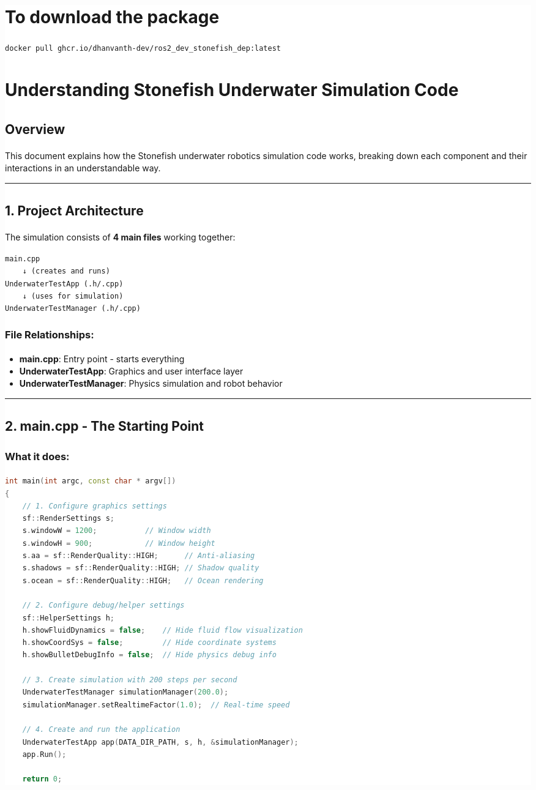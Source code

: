 # To download the package 
```
docker pull ghcr.io/dhanvanth-dev/ros2_dev_stonefish_dep:latest
```

# Understanding Stonefish Underwater Simulation Code

## Overview
This document explains how the Stonefish underwater robotics simulation code works, breaking down each component and their interactions in an understandable way.

---

## 1. Project Architecture

The simulation consists of **4 main files** working together:

```
main.cpp
    ↓ (creates and runs)
UnderwaterTestApp (.h/.cpp)
    ↓ (uses for simulation)
UnderwaterTestManager (.h/.cpp)
```

### File Relationships:
- **main.cpp**: Entry point - starts everything
- **UnderwaterTestApp**: Graphics and user interface layer
- **UnderwaterTestManager**: Physics simulation and robot behavior

---

## 2. main.cpp - The Starting Point

### What it does:
```cpp
int main(int argc, const char * argv[])
{
    // 1. Configure graphics settings
    sf::RenderSettings s;
    s.windowW = 1200;           // Window width
    s.windowH = 900;            // Window height  
    s.aa = sf::RenderQuality::HIGH;      // Anti-aliasing
    s.shadows = sf::RenderQuality::HIGH; // Shadow quality
    s.ocean = sf::RenderQuality::HIGH;   // Ocean rendering
    
    // 2. Configure debug/helper settings
    sf::HelperSettings h;
    h.showFluidDynamics = false;    // Hide fluid flow visualization
    h.showCoordSys = false;         // Hide coordinate systems
    h.showBulletDebugInfo = false;  // Hide physics debug info
    
    // 3. Create simulation with 200 steps per second
    UnderwaterTestManager simulationManager(200.0);
    simulationManager.setRealtimeFactor(1.0);  // Real-time speed
    
    // 4. Create and run the application
    UnderwaterTestApp app(DATA_DIR_PATH, s, h, &simulationManager);
    app.Run();
    
    return 0;
```